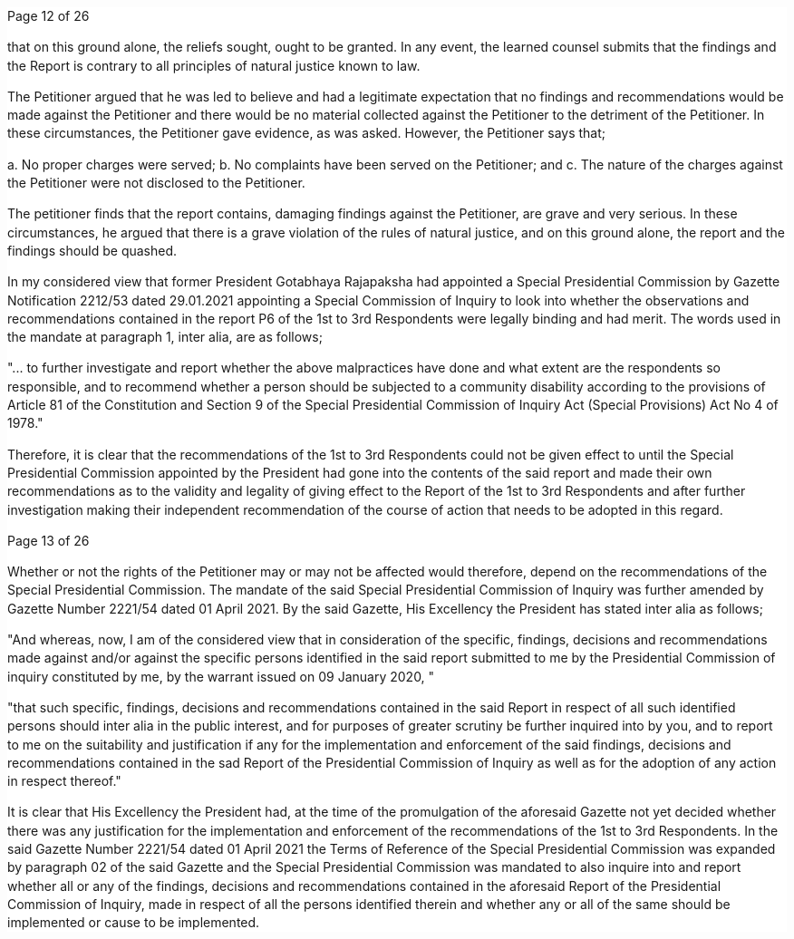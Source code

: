 Page 12 of 26

that on this ground alone, the reliefs sought, ought to be granted. In any event, the learned counsel submits that the findings and the Report is contrary to all principles of natural justice known to law.

The Petitioner argued that he was led to believe and had a legitimate expectation that no findings and recommendations would be made against the Petitioner and there would be no material collected against the Petitioner to the detriment of the Petitioner. In these circumstances, the Petitioner gave evidence, as was asked. However, the Petitioner says that;

a. No proper charges were served; b. No complaints have been served on the Petitioner; and c. The nature of the charges against the Petitioner were not disclosed to the Petitioner.

The petitioner finds that the report contains, damaging findings against the Petitioner, are grave and very serious. In these circumstances, he argued that there is a grave violation of the rules of natural justice, and on this ground alone, the report and the findings should be quashed.

In my considered view that former President Gotabhaya Rajapaksha had appointed a Special Presidential Commission by Gazette Notification 2212/53 dated 29.01.2021 appointing a Special Commission of Inquiry to look into whether the observations and recommendations contained in the report P6 of the 1st to 3rd Respondents were legally binding and had merit. The words used in the mandate at paragraph 1, inter alia, are as follows;

"... to further investigate and report whether the above malpractices have done and what extent are the respondents so responsible, and to recommend whether a person should be subjected to a community disability according to the provisions of Article 81 of the Constitution and Section 9 of the Special Presidential Commission of Inquiry Act (Special Provisions) Act No 4 of 1978."

Therefore, it is clear that the recommendations of the 1st to 3rd Respondents could not be given effect to until the Special Presidential Commission appointed by the President had gone into the contents of the said report and made their own recommendations as to the validity and legality of giving effect to the Report of the 1st to 3rd Respondents and after further investigation making their independent recommendation of the course of action that needs to be adopted in this regard.

Page 13 of 26

Whether or not the rights of the Petitioner may or may not be affected would therefore, depend on the recommendations of the Special Presidential Commission. The mandate of the said Special Presidential Commission of Inquiry was further amended by Gazette Number 2221/54 dated 01 April 2021. By the said Gazette, His Excellency the President has stated inter alia as follows;

"And whereas, now, I am of the considered view that in consideration of the specific, findings, decisions and recommendations made against and/or against the specific persons identified in the said report submitted to me by the Presidential Commission of inquiry constituted by me, by the warrant issued on 09 January 2020, "

"that such specific, findings, decisions and recommendations contained in the said Report in respect of all such identified persons should inter alia in the public interest, and for purposes of greater scrutiny be further inquired into by you, and to report to me on the suitability and justification if any for the implementation and enforcement of the said findings, decisions and recommendations contained in the sad Report of the Presidential Commission of Inquiry as well as for the adoption of any action in respect thereof."

It is clear that His Excellency the President had, at the time of the promulgation of the aforesaid Gazette not yet decided whether there was any justification for the implementation and enforcement of the recommendations of the 1st to 3rd Respondents. In the said Gazette Number 2221/54 dated 01 April 2021 the Terms of Reference of the Special Presidential Commission was expanded by paragraph 02 of the said Gazette and the Special Presidential Commission was mandated to also inquire into and report whether all or any of the findings, decisions and recommendations contained in the aforesaid Report of the Presidential Commission of Inquiry, made in respect of all the persons identified therein and whether any or all of the same should be implemented or cause to be implemented.
